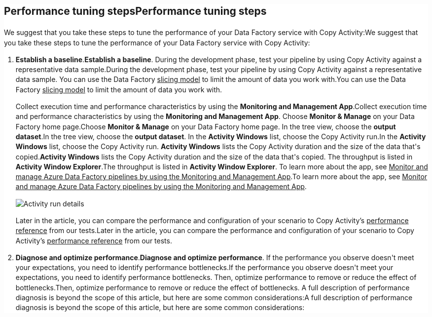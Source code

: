 ## <a name="performance-tuning-steps"></a><span data-ttu-id="be5e0-273">Performance tuning steps</span><span class="sxs-lookup"><span data-stu-id="be5e0-273">Performance tuning steps</span></span>
<span data-ttu-id="be5e0-274">We suggest that you take these steps to tune the performance of your Data Factory service with Copy Activity:</span><span class="sxs-lookup"><span data-stu-id="be5e0-274">We suggest that you take these steps to tune the performance of your Data Factory service with Copy Activity:</span></span>

1. <span data-ttu-id="be5e0-275">**Establish a baseline**.</span><span class="sxs-lookup"><span data-stu-id="be5e0-275">**Establish a baseline**.</span></span> <span data-ttu-id="be5e0-276">During the development phase, test your pipeline by using Copy Activity against a representative data sample.</span><span class="sxs-lookup"><span data-stu-id="be5e0-276">During the development phase, test your pipeline by using Copy Activity against a representative data sample.</span></span> <span data-ttu-id="be5e0-277">You can use the Data Factory [slicing model](data-factory-scheduling-and-execution.md#time-series-datasets-and-data-slices) to limit the amount of data you work with.</span><span class="sxs-lookup"><span data-stu-id="be5e0-277">You can use the Data Factory [slicing model](data-factory-scheduling-and-execution.md#time-series-datasets-and-data-slices) to limit the amount of data you work with.</span></span>

   <span data-ttu-id="be5e0-278">Collect execution time and performance characteristics by using the **Monitoring and Management App**.</span><span class="sxs-lookup"><span data-stu-id="be5e0-278">Collect execution time and performance characteristics by using the **Monitoring and Management App**.</span></span> <span data-ttu-id="be5e0-279">Choose **Monitor & Manage** on your Data Factory home page.</span><span class="sxs-lookup"><span data-stu-id="be5e0-279">Choose **Monitor & Manage** on your Data Factory home page.</span></span> <span data-ttu-id="be5e0-280">In the tree view, choose the **output dataset**.</span><span class="sxs-lookup"><span data-stu-id="be5e0-280">In the tree view, choose the **output dataset**.</span></span> <span data-ttu-id="be5e0-281">In the **Activity Windows** list, choose the Copy Activity run.</span><span class="sxs-lookup"><span data-stu-id="be5e0-281">In the **Activity Windows** list, choose the Copy Activity run.</span></span> <span data-ttu-id="be5e0-282">**Activity Windows** lists the Copy Activity duration and the size of the data that's copied.</span><span class="sxs-lookup"><span data-stu-id="be5e0-282">**Activity Windows** lists the Copy Activity duration and the size of the data that's copied.</span></span> <span data-ttu-id="be5e0-283">The throughput is listed in **Activity Window Explorer**.</span><span class="sxs-lookup"><span data-stu-id="be5e0-283">The throughput is listed in **Activity Window Explorer**.</span></span> <span data-ttu-id="be5e0-284">To learn more about the app, see [Monitor and manage Azure Data Factory pipelines by using the Monitoring and Management App](data-factory-monitor-manage-app.md).</span><span class="sxs-lookup"><span data-stu-id="be5e0-284">To learn more about the app, see [Monitor and manage Azure Data Factory pipelines by using the Monitoring and Management App](data-factory-monitor-manage-app.md).</span></span>

   ![Activity run details](https://docstestmedia1.blob.core.windows.net/azure-media/articles/data-factory/media/data-factory-copy-activity-performance/mmapp-activity-run-details.png)

   <span data-ttu-id="be5e0-286">Later in the article, you can compare the performance and configuration of your scenario to Copy Activity’s [performance reference](#performance-reference) from our tests.</span><span class="sxs-lookup"><span data-stu-id="be5e0-286">Later in the article, you can compare the performance and configuration of your scenario to Copy Activity’s [performance reference](#performance-reference) from our tests.</span></span>
2. <span data-ttu-id="be5e0-287">**Diagnose and optimize performance**.</span><span class="sxs-lookup"><span data-stu-id="be5e0-287">**Diagnose and optimize performance**.</span></span> <span data-ttu-id="be5e0-288">If the performance you observe doesn't meet your expectations, you need to identify performance bottlenecks.</span><span class="sxs-lookup"><span data-stu-id="be5e0-288">If the performance you observe doesn't meet your expectations, you need to identify performance bottlenecks.</span></span> <span data-ttu-id="be5e0-289">Then, optimize performance to remove or reduce the effect of bottlenecks.</span><span class="sxs-lookup"><span data-stu-id="be5e0-289">Then, optimize performance to remove or reduce the effect of bottlenecks.</span></span> <span data-ttu-id="be5e0-290">A full description of performance diagnosis is beyond the scope of this article, but here are some common considerations:</span><span class="sxs-lookup"><span data-stu-id="be5e0-290">A full description of performance diagnosis is beyond the scope of this article, but here are some common considerations:</span></span>
